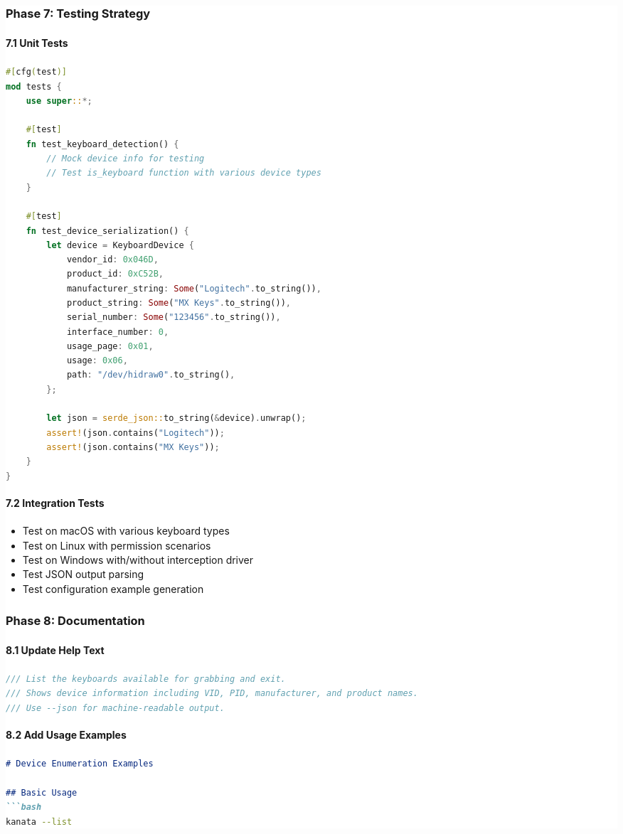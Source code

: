 ### Phase 7: Testing Strategy

#### 7.1 Unit Tests
```rust
#[cfg(test)]
mod tests {
    use super::*;
    
    #[test]
    fn test_keyboard_detection() {
        // Mock device info for testing
        // Test is_keyboard function with various device types
    }
    
    #[test]
    fn test_device_serialization() {
        let device = KeyboardDevice {
            vendor_id: 0x046D,
            product_id: 0xC52B,
            manufacturer_string: Some("Logitech".to_string()),
            product_string: Some("MX Keys".to_string()),
            serial_number: Some("123456".to_string()),
            interface_number: 0,
            usage_page: 0x01,
            usage: 0x06,
            path: "/dev/hidraw0".to_string(),
        };
        
        let json = serde_json::to_string(&device).unwrap();
        assert!(json.contains("Logitech"));
        assert!(json.contains("MX Keys"));
    }
}
```

#### 7.2 Integration Tests
- Test on macOS with various keyboard types
- Test on Linux with permission scenarios
- Test on Windows with/without interception driver
- Test JSON output parsing
- Test configuration example generation

### Phase 8: Documentation

#### 8.1 Update Help Text
```rust
/// List the keyboards available for grabbing and exit.
/// Shows device information including VID, PID, manufacturer, and product names.
/// Use --json for machine-readable output.
```

#### 8.2 Add Usage Examples
```markdown
# Device Enumeration Examples

## Basic Usage
```bash
kanata --list
```

